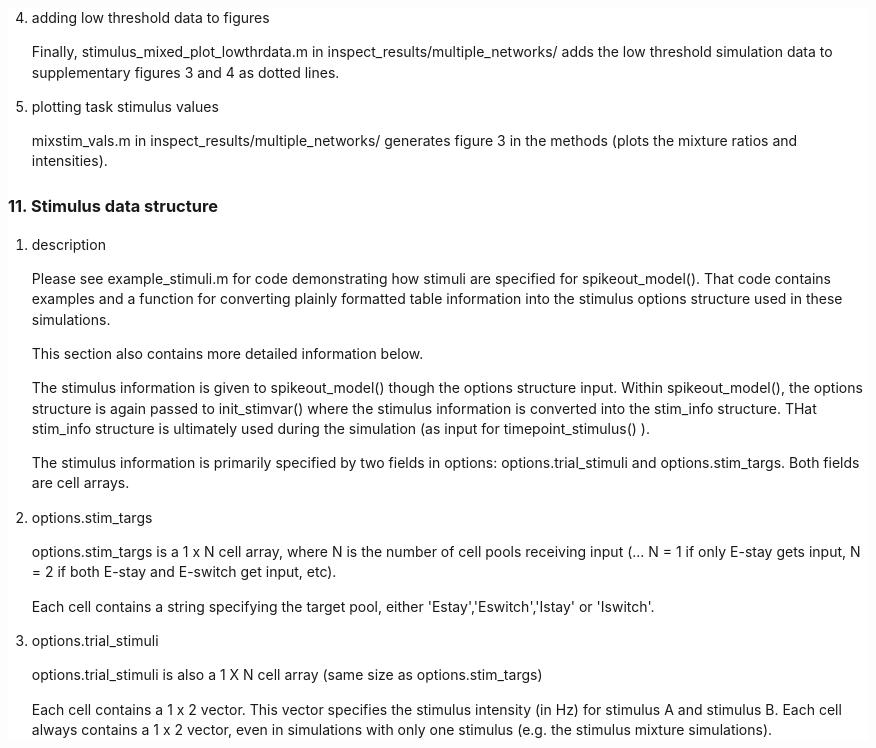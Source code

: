 4) adding low threshold data to figures

   Finally, stimulus_mixed_plot_lowthrdata.m in inspect_results/multiple_networks/ adds the low threshold simulation data to supplementary figures 3 and 4 as dotted lines.  

5) plotting task stimulus values

   mixstim_vals.m in inspect_results/multiple_networks/ generates figure 3 in the methods (plots the mixture ratios and intensities).  

### 11.  Stimulus data structure  

1) description

   Please see example_stimuli.m for code demonstrating how stimuli are specified for spikeout_model(). That code contains examples and a function for converting plainly formatted table information into the stimulus options structure used in these simulations.  

   This section also contains more detailed information below.  

   The stimulus information is given to spikeout_model() though the options structure input. Within spikeout_model(), the options structure is again passed to init_stimvar() where the stimulus information is converted into the stim_info structure. THat stim_info structure is ultimately used during the simulation (as input for  timepoint_stimulus() ).  

   The stimulus information is primarily specified by two fields in options: options.trial_stimuli and options.stim_targs. Both fields are cell arrays.  

2) options.stim_targs

   options.stim_targs is a 1 x N cell array, where N is the number of cell pools receiving input (... N = 1 if only E-stay gets input, N = 2 if both E-stay and E-switch get input, etc).  

   Each cell contains a string specifying the target pool, either 'Estay','Eswitch','Istay' or 'Iswitch'.  

3) options.trial_stimuli  

   options.trial_stimuli is also a 1 X N cell array (same size as options.stim_targs)

   Each cell contains a 1 x 2 vector. This vector specifies the stimulus intensity (in Hz) for stimulus A and stimulus B. Each cell always contains a 1 x 2 vector, even in simulations with only one stimulus (e.g. the stimulus mixture simulations).

